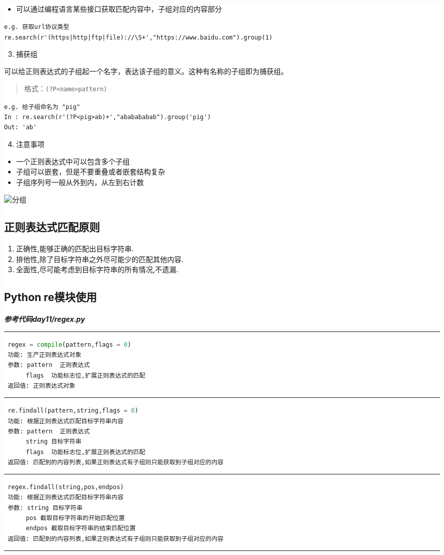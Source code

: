 * 可以通过编程语言某些接口获取匹配内容中，子组对应的内容部分

```
e.g. 获取url协议类型
re.search(r'(https|http|ftp|file)://\S+',"https://www.baidu.com").group(1)

```

3. 捕获组

可以给正则表达式的子组起一个名字，表达该子组的意义。这种有名称的子组即为捕获组。

>格式：`(?P<name>pattern)`

```
e.g. 给子组命名为 "pig"
In : re.search(r'(?P<pig>ab)+',"ababababab").group('pig')
Out: 'ab'

```

4. 注意事项

* 一个正则表达式中可以包含多个子组
* 子组可以嵌套，但是不要重叠或者嵌套结构复杂
* 子组序列号一般从外到内，从左到右计数

![分组](img/re.png)

## 正则表达式匹配原则

1. 正确性,能够正确的匹配出目标字符串.
2. 排他性,除了目标字符串之外尽可能少的匹配其他内容.
3. 全面性,尽可能考虑到目标字符串的所有情况,不遗漏.

## Python re模块使用

***参考代码day11/regex.py***

----------------------

```python
 regex = compile(pattern,flags = 0)
 功能: 生产正则表达式对象
 参数: pattern  正则表达式
      flags  功能标志位,扩展正则表达式的匹配
 返回值: 正则表达式对象
```
------------------------
```python
 re.findall(pattern,string,flags = 0)
 功能: 根据正则表达式匹配目标字符串内容
 参数: pattern  正则表达式
      string 目标字符串
      flags  功能标志位,扩展正则表达式的匹配
 返回值: 匹配到的内容列表,如果正则表达式有子组则只能获取到子组对应的内容
```
------------------------
```python
 regex.findall(string,pos,endpos)
 功能: 根据正则表达式匹配目标字符串内容
 参数: string 目标字符串
      pos 截取目标字符串的开始匹配位置
      endpos 截取目标字符串的结束匹配位置
 返回值: 匹配到的内容列表,如果正则表达式有子组则只能获取到子组对应的内容
```
------------------------
 ```python
 ```